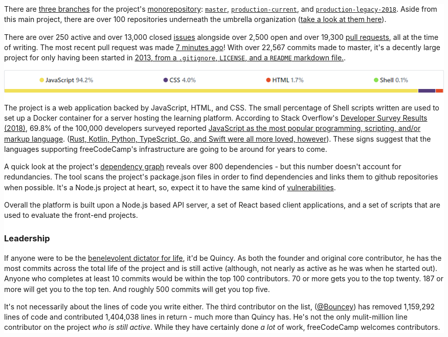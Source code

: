 There are [three branches](https://github.com/freeCodeCamp/freeCodeCamp/branches) for the project's [monorepository](https://github.com/freeCodeCamp/freeCodeCamp): [`master`](https://github.com/freeCodeCamp/freeCodeCamp), [`production-current`](https://github.com/freeCodeCamp/freeCodeCamp/tree/production-current), and [`production-legacy-2018`](https://github.com/freeCodeCamp/freeCodeCamp/tree/production-legacy-2018). Aside from this main project, there are over 100 repositories underneath the umbrella organization ([take a look at them here](https://github.com/freeCodeCamp)).

There are over 250 active and over 13,000 closed [issues](https://github.com/freeCodeCamp/freeCodeCamp/issues?q=is%3Aissue+is%3Aopen+sort%3Aupdated-desc) alongside over 2,500 open and over 19,300 [pull requests](https://github.com/freeCodeCamp/freeCodeCamp/pulls?q=is%3Apr+is%3Aopen+sort%3Aupdated-desc), all at the time of writing. The most recent pull request was made [7 minutes ago](https://github.com/freeCodeCamp/freeCodeCamp/pull/35759)! With over 22,567 commits made to master, it's a decently large project for only having been started in [2013, from a `.gitignore`, `LICENSE`, and a `README` markdown file.](https://github.com/freeCodeCamp/freeCodeCamp/tree/7a80dfe1684664cefd2923bdbb329dcb9a48dc4f).

![Screenshot of contribution programming language distribution statistics.](/images/posts/bugfix/fcc_language_distribution.png)

The project is a web application backed by JavaScript, HTML, and CSS. The small percentage of Shell scripts written are used to set up a Docker container for a server hosting the learning platform. According to Stack Overflow's [Developer Survey Results (2018)](https://insights.stackoverflow.com/survey/2018#technology), 69.8% of the 100,000 developers surveyed reported [JavaScript as the most popular programming, scripting, and/or markup language](https://insights.stackoverflow.com/survey/2018#most-popular-technologies). ([Rust, Kotlin, Python, TypeScript, Go, and Swift were all more loved, however](https://insights.stackoverflow.com/survey/2018#most-loved-dreaded-and-wanted)). These signs suggest that the languages supporting freeCodeCamp's infrastructure are going to be around for years to come.

A quick look at the project's [dependency graph](https://github.com/freeCodeCamp/freeCodeCamp/network/dependencies) reveals over 800 dependencies - but this number doesn't account for redundancies. The tool scans the project's package.json files in order to find dependencies and links them to github repositories when possible. It's a Node.js project at heart, so, expect it to have the same kind of [vulnerabilities](https://docs.npmjs.com/auditing-package-dependencies-for-security-vulnerabilities).

Overall the platform is built upon a Node.js based API server, a set of React based client applications, and a set of scripts that are used to evaluate the front-end projects.

### Leadership ###

If anyone were to be the [benelevolent dictator for life](https://en.wikipedia.org/wiki/Benevolent_dictator_for_life), it'd be Quincy. As both the founder and original core contributor, he has the most commits across the total life of the project and is still active (although, not nearly as active as he was when he started out). Anyone who completes at least 10 commits would be within the top 100 contributors. 70 or more gets you to the top twenty. 187 or more will get you to the top ten. And roughly 500 commits will get you top five.

It's not necessarily about the lines of code you write either. The third contributor on the list, ([@Bouncey](https://github.com/Bouncey)) has removed 1,159,292 lines of code and contributed 1,404,038 lines in return - much more than Quincy has. He's not the only mulit-million line contributor on the project *who is still active*. While they have certainly done *a lot* of work, freeCodeCamp welcomes contributors.
